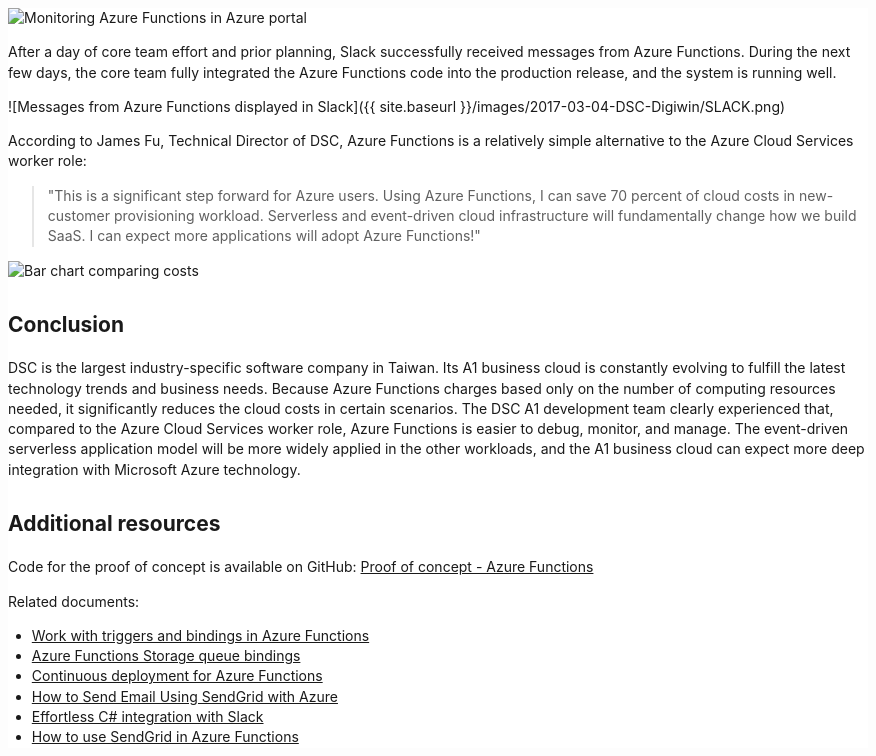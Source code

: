 <img alt="Monitoring Azure Functions in Azure portal" src="{{ site.baseurl }}/images/2017-03-04-DSC-Digiwin/AzureFun.png" width="820">

After a day of core team effort and prior planning, Slack successfully received messages from Azure Functions. During the next few days, the core team fully integrated the Azure Functions code into the production release, and the system is running well.

![Messages from Azure Functions displayed in Slack]({{ site.baseurl }}/images/2017-03-04-DSC-Digiwin/SLACK.png)

According to James Fu, Technical Director of DSC, Azure Functions is a relatively simple alternative to the Azure Cloud Services worker role:

>"This is a significant step forward for Azure users. Using Azure Functions, I can save 70 percent of cloud costs in new-customer provisioning workload. Serverless and event-driven cloud infrastructure will fundamentally change how we build SaaS. I can expect more applications will adopt Azure Functions!"

<img alt="Bar chart comparing costs" src="{{ site.baseurl }}/images/2017-03-04-DSC-Digiwin/cost.png" width="704">

## Conclusion

DSC is the largest industry-specific software company in Taiwan. Its A1 business cloud is constantly evolving to fulfill the latest technology trends and business needs. Because Azure Functions charges based only on the number of computing resources needed, it significantly reduces the cloud costs in certain scenarios. The DSC A1 development team clearly experienced that, compared to the Azure Cloud Services worker role, Azure Functions is easier to debug, monitor, and manage. The event-driven serverless application model will be more widely applied in the other workloads, and the A1 business cloud can expect more deep integration with Microsoft Azure technology.

## Additional resources

Code for the proof of concept is available on GitHub: [Proof of concept - Azure Functions](https://github.com/tomleetaiwan/Azure/tree/master/AzureFunctions)

Related documents:

- [Work with triggers and bindings in Azure Functions](https://docs.microsoft.com/en-us/azure/azure-functions/functions-triggers-bindings)
- [Azure Functions Storage queue bindings](https://docs.microsoft.com/en-us/azure/azure-functions/functions-bindings-storage-queue)
- [Continuous deployment for Azure Functions](https://docs.microsoft.com/en-us/azure/azure-functions/functions-continuous-deployment)
- [How to Send Email Using SendGrid with Azure](https://docs.microsoft.com/en-us/azure/app-service-web/sendgrid-dotnet-how-to-send-email)
- [Effortless C# integration with Slack](http://piotrgankiewicz.com/2016/06/10/effortless-csharp-integration-with-slack/)
- [How to use SendGrid in Azure Functions](https://docs.microsoft.com/en-us/azure/azure-functions/functions-how-to-use-sendgrid)
